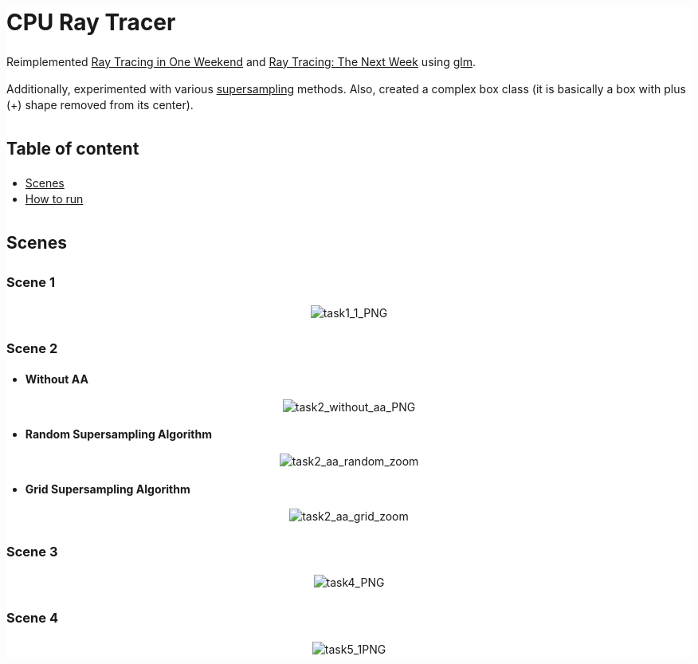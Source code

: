 CPU Ray Tracer
=================================
Reimplemented [Ray Tracing in One Weekend](https://raytracing.github.io/books/RayTracingInOneWeekend.html) and [Ray Tracing: The Next Week](https://raytracing.github.io/books/RayTracingTheNextWeek.html) using [glm](https://glm.g-truc.net/0.9.8/index.html).

Additionally, experimented with various [supersampling](https://en.wikipedia.org/wiki/Supersampling) methods. Also, created a complex box class (it is basically a box with plus (+) shape removed from its center).

## Table of content
* [Scenes](#scenes)
* [How to run](#how-to-run)

## Scenes

### Scene 1

<p align="center">
<img width="638" alt="task1_1_PNG" src="https://user-images.githubusercontent.com/37274614/104493231-d12a1580-55e5-11eb-99e9-c71b2b0c0177.png">
</p>

### Scene 2

* **Without AA**
<p align="center">
<img width="639" alt="task2_without_aa_PNG" src="https://user-images.githubusercontent.com/37274614/104493556-3da51480-55e6-11eb-8745-a713698aff6b.png">
</p>

* **Random Supersampling Algorithm**
<p align="center">
<img width="640" alt="task2_aa_random_zoom" src="https://user-images.githubusercontent.com/37274614/104493612-557c9880-55e6-11eb-8a06-f517bc8bc21b.png">
</p>

* **Grid Supersampling Algorithm**
<p align="center">
<img width="636" alt="task2_aa_grid_zoom" src="https://user-images.githubusercontent.com/37274614/104493672-6f1de000-55e6-11eb-8b15-bd8025c4b8e8.png">
</p>

### Scene 3

<p align="center">
<img width="632" alt="task4_PNG" src="https://user-images.githubusercontent.com/37274614/104493789-9c6a8e00-55e6-11eb-9083-59123300e57d.png">
</p>

### Scene 4

<p align="center">
<img width="633" alt="task5_1PNG" src="https://user-images.githubusercontent.com/37274614/104493876-c0c66a80-55e6-11eb-8385-c1d18e1b240c.png">
</p>
